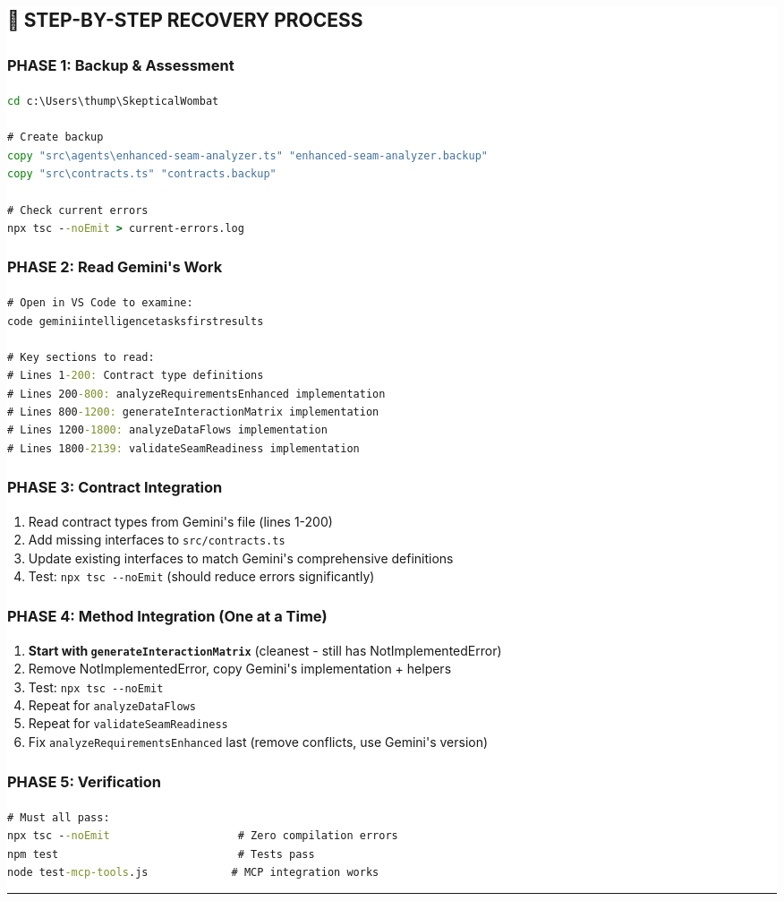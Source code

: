 
## 🔧 STEP-BY-STEP RECOVERY PROCESS

### **PHASE 1: Backup & Assessment**

```cmd
cd c:\Users\thump\SkepticalWombat

# Create backup
copy "src\agents\enhanced-seam-analyzer.ts" "enhanced-seam-analyzer.backup"
copy "src\contracts.ts" "contracts.backup"

# Check current errors
npx tsc --noEmit > current-errors.log
```

### **PHASE 2: Read Gemini's Work**

```cmd
# Open in VS Code to examine:
code geminiintelligencetasksfirstresults

# Key sections to read:
# Lines 1-200: Contract type definitions
# Lines 200-800: analyzeRequirementsEnhanced implementation
# Lines 800-1200: generateInteractionMatrix implementation
# Lines 1200-1800: analyzeDataFlows implementation
# Lines 1800-2139: validateSeamReadiness implementation
```

### **PHASE 3: Contract Integration**

1. Read contract types from Gemini's file (lines 1-200)
2. Add missing interfaces to `src/contracts.ts`
3. Update existing interfaces to match Gemini's comprehensive definitions
4. Test: `npx tsc --noEmit` (should reduce errors significantly)

### **PHASE 4: Method Integration (One at a Time)**

1. **Start with `generateInteractionMatrix`** (cleanest - still has NotImplementedError)
2. Remove NotImplementedError, copy Gemini's implementation + helpers
3. Test: `npx tsc --noEmit`
4. Repeat for `analyzeDataFlows`
5. Repeat for `validateSeamReadiness`
6. Fix `analyzeRequirementsEnhanced` last (remove conflicts, use Gemini's version)

### **PHASE 5: Verification**

```cmd
# Must all pass:
npx tsc --noEmit                    # Zero compilation errors
npm test                            # Tests pass
node test-mcp-tools.js             # MCP integration works
```

---